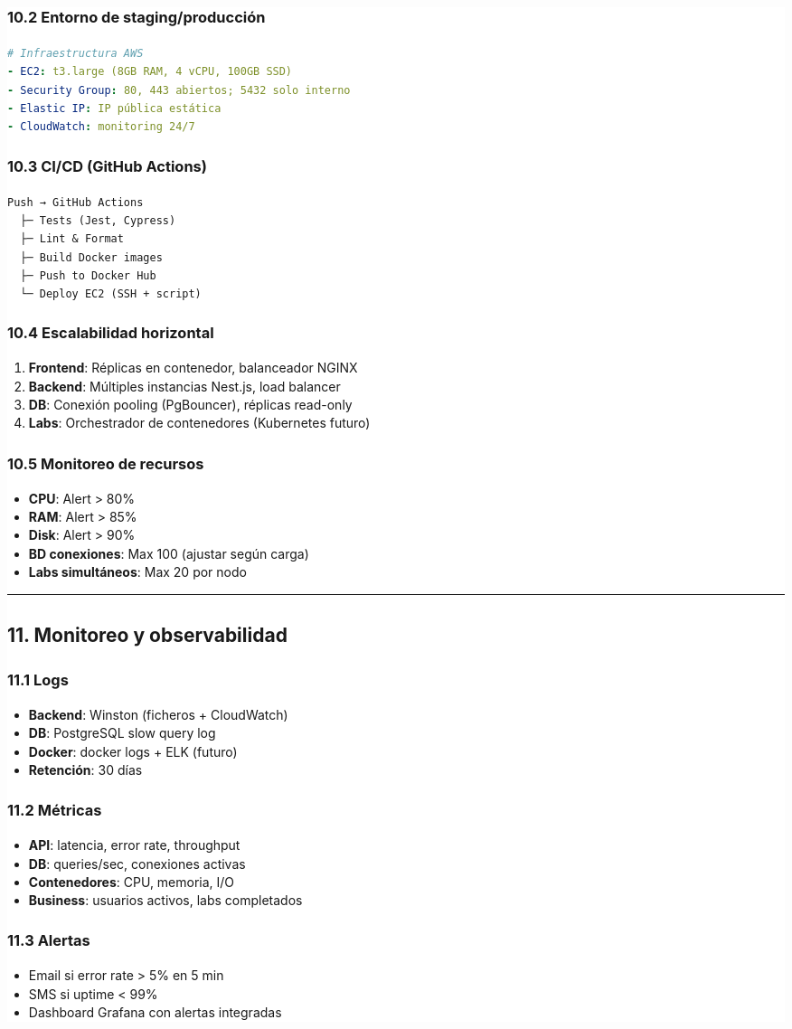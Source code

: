 ### 10.2 Entorno de staging/producción
```yaml
# Infraestructura AWS
- EC2: t3.large (8GB RAM, 4 vCPU, 100GB SSD)
- Security Group: 80, 443 abiertos; 5432 solo interno
- Elastic IP: IP pública estática
- CloudWatch: monitoring 24/7
```

### 10.3 CI/CD (GitHub Actions)
```
Push → GitHub Actions
  ├─ Tests (Jest, Cypress)
  ├─ Lint & Format
  ├─ Build Docker images
  ├─ Push to Docker Hub
  └─ Deploy EC2 (SSH + script)
```

### 10.4 Escalabilidad horizontal
1. **Frontend**: Réplicas en contenedor, balanceador NGINX
2. **Backend**: Múltiples instancias Nest.js, load balancer
3. **DB**: Conexión pooling (PgBouncer), réplicas read-only
4. **Labs**: Orchestrador de contenedores (Kubernetes futuro)

### 10.5 Monitoreo de recursos
- **CPU**: Alert > 80%
- **RAM**: Alert > 85%
- **Disk**: Alert > 90%
- **BD conexiones**: Max 100 (ajustar según carga)
- **Labs simultáneos**: Max 20 por nodo

---

## 11. Monitoreo y observabilidad

### 11.1 Logs
- **Backend**: Winston (ficheros + CloudWatch)
- **DB**: PostgreSQL slow query log
- **Docker**: docker logs + ELK (futuro)
- **Retención**: 30 días

### 11.2 Métricas
- **API**: latencia, error rate, throughput
- **DB**: queries/sec, conexiones activas
- **Contenedores**: CPU, memoria, I/O
- **Business**: usuarios activos, labs completados

### 11.3 Alertas
- Email si error rate > 5% en 5 min
- SMS si uptime < 99%
- Dashboard Grafana con alertas integradas
